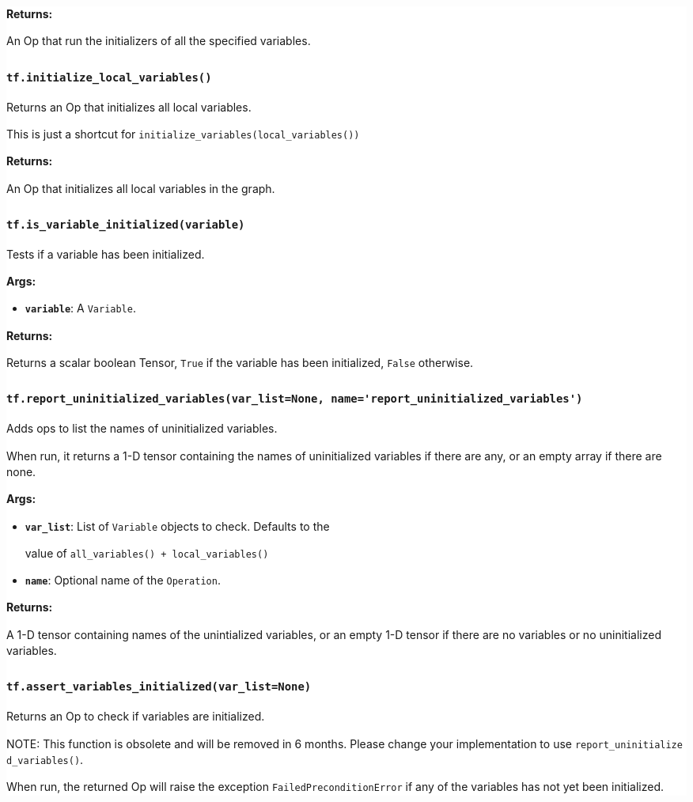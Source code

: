 **Returns:**

An Op that run the initializers of all the specified variables.

### `tf.initialize_local_variables()` <a id="initialize_local_variables"></a>

Returns an Op that initializes all local variables.

This is just a shortcut for `initialize_variables(local_variables())`

**Returns:**

An Op that initializes all local variables in the graph.

### `tf.is_variable_initialized(variable)` <a id="is_variable_initialized"></a>

Tests if a variable has been initialized.

**Args:**

* **`variable`**: A `Variable`.

**Returns:**

Returns a scalar boolean Tensor, `True` if the variable has been initialized, `False` otherwise.

### `tf.report_uninitialized_variables(var_list=None, name='report_uninitialized_variables')` <a id="report_uninitialized_variables"></a>

Adds ops to list the names of uninitialized variables.

When run, it returns a 1-D tensor containing the names of uninitialized variables if there are any, or an empty array if there are none.

**Args:**

* **`var_list`**: List of `Variable` objects to check. Defaults to the

   value of `all_variables() + local_variables()`

* **`name`**: Optional name of the `Operation`.

**Returns:**

A 1-D tensor containing names of the unintialized variables, or an empty 1-D tensor if there are no variables or no uninitialized variables.

### `tf.assert_variables_initialized(var_list=None)` <a id="assert_variables_initialized"></a>

Returns an Op to check if variables are initialized.

NOTE: This function is obsolete and will be removed in 6 months. Please change your implementation to use `report_uninitialized_variables()`.

When run, the returned Op will raise the exception `FailedPreconditionError` if any of the variables has not yet been initialized.
